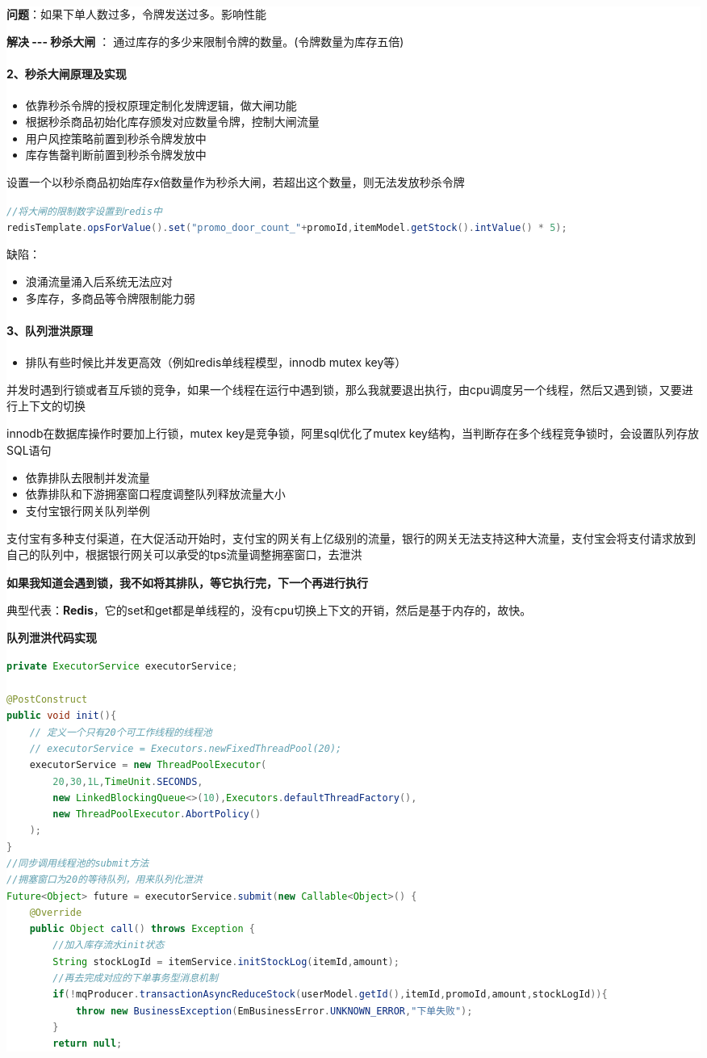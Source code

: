 **问题**：如果下单人数过多，令牌发送过多。影响性能

**解决 --- 秒杀大闸** ： 通过库存的多少来限制令牌的数量。(令牌数量为库存五倍)



#### 2、秒杀大闸原理及实现

- 依靠秒杀令牌的授权原理定制化发牌逻辑，做大闸功能
- 根据秒杀商品初始化库存颁发对应数量令牌，控制大闸流量
- 用户风控策略前置到秒杀令牌发放中
- 库存售罄判断前置到秒杀令牌发放中

设置一个以秒杀商品初始库存x倍数量作为秒杀大闸，若超出这个数量，则无法发放秒杀令牌

```java
//将大闸的限制数字设置到redis中
redisTemplate.opsForValue().set("promo_door_count_"+promoId,itemModel.getStock().intValue() * 5);
```

缺陷：

- 浪涌流量涌入后系统无法应对
- 多库存，多商品等令牌限制能力弱



#### 3、队列泄洪原理

- 排队有些时候比并发更高效（例如redis单线程模型，innodb mutex key等）

并发时遇到行锁或者互斥锁的竞争，如果一个线程在运行中遇到锁，那么我就要退出执行，由cpu调度另一个线程，然后又遇到锁，又要进行上下文的切换

innodb在数据库操作时要加上行锁，mutex key是竞争锁，阿里sql优化了mutex key结构，当判断存在多个线程竞争锁时，会设置队列存放SQL语句

- 依靠排队去限制并发流量
- 依靠排队和下游拥塞窗口程度调整队列释放流量大小
- 支付宝银行网关队列举例

支付宝有多种支付渠道，在大促活动开始时，支付宝的网关有上亿级别的流量，银行的网关无法支持这种大流量，支付宝会将支付请求放到自己的队列中，根据银行网关可以承受的tps流量调整拥塞窗口，去泄洪

**如果我知道会遇到锁，我不如将其排队，等它执行完，下一个再进行执行**

典型代表：**Redis**，它的set和get都是单线程的，没有cpu切换上下文的开销，然后是基于内存的，故快。

**队列泄洪代码实现**

```java
private ExecutorService executorService;

@PostConstruct
public void init(){
    // 定义一个只有20个可工作线程的线程池
    // executorService = Executors.newFixedThreadPool(20);
    executorService = new ThreadPoolExecutor(
        20,30,1L,TimeUnit.SECONDS,
        new LinkedBlockingQueue<>(10),Executors.defaultThreadFactory(),
        new ThreadPoolExecutor.AbortPolicy()
    );
}
//同步调用线程池的submit方法
//拥塞窗口为20的等待队列，用来队列化泄洪
Future<Object> future = executorService.submit(new Callable<Object>() {
    @Override
    public Object call() throws Exception {
        //加入库存流水init状态
        String stockLogId = itemService.initStockLog(itemId,amount);
        //再去完成对应的下单事务型消息机制
        if(!mqProducer.transactionAsyncReduceStock(userModel.getId(),itemId,promoId,amount,stockLogId)){
            throw new BusinessException(EmBusinessError.UNKNOWN_ERROR,"下单失败");
        }
        return null;
```